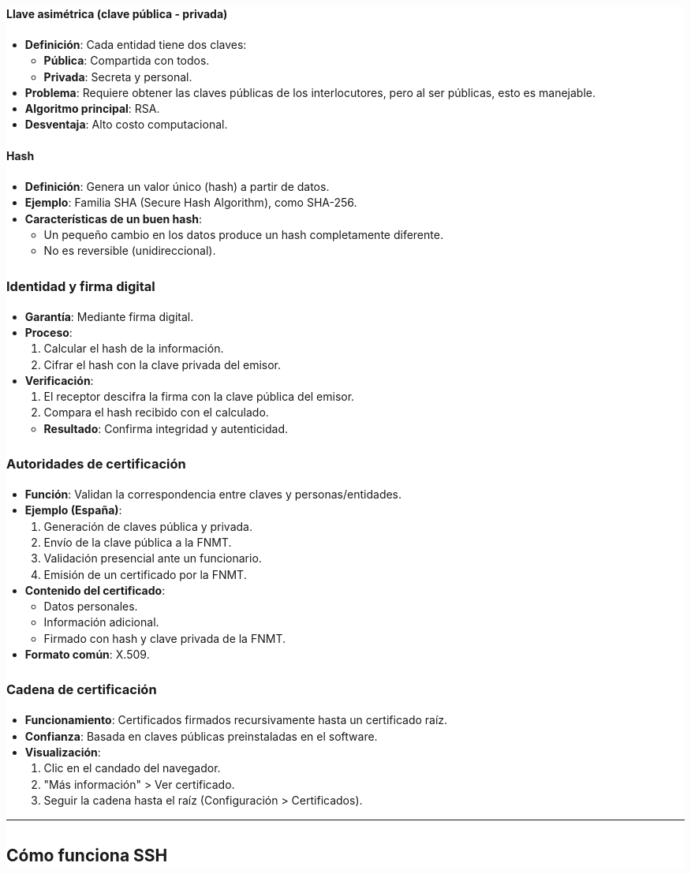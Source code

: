 #### Llave asimétrica (clave pública - privada)
- **Definición**: Cada entidad tiene dos claves:
  - **Pública**: Compartida con todos.
  - **Privada**: Secreta y personal.
- **Problema**: Requiere obtener las claves públicas de los interlocutores, pero al ser públicas, esto es manejable.
- **Algoritmo principal**: RSA.
- **Desventaja**: Alto costo computacional.

#### Hash
- **Definición**: Genera un valor único (hash) a partir de datos.
- **Ejemplo**: Familia SHA (Secure Hash Algorithm), como SHA-256.
- **Características de un buen hash**:
  - Un pequeño cambio en los datos produce un hash completamente diferente.
  - No es reversible (unidireccional).

### Identidad y firma digital
- **Garantía**: Mediante firma digital.
- **Proceso**:
  1. Calcular el hash de la información.
  2. Cifrar el hash con la clave privada del emisor.
- **Verificación**:
  1. El receptor descifra la firma con la clave pública del emisor.
  2. Compara el hash recibido con el calculado.
  - **Resultado**: Confirma integridad y autenticidad.

### Autoridades de certificación
- **Función**: Validan la correspondencia entre claves y personas/entidades.
- **Ejemplo (España)**:
  1. Generación de claves pública y privada.
  2. Envío de la clave pública a la FNMT.
  3. Validación presencial ante un funcionario.
  4. Emisión de un certificado por la FNMT.
- **Contenido del certificado**:
  - Datos personales.
  - Información adicional.
  - Firmado con hash y clave privada de la FNMT.
- **Formato común**: X.509.

### Cadena de certificación
- **Funcionamiento**: Certificados firmados recursivamente hasta un certificado raíz.
- **Confianza**: Basada en claves públicas preinstaladas en el software.
- **Visualización**:
  1. Clic en el candado del navegador.
  2. "Más información" > Ver certificado.
  3. Seguir la cadena hasta el raíz (Configuración > Certificados).

---

## Cómo funciona SSH
